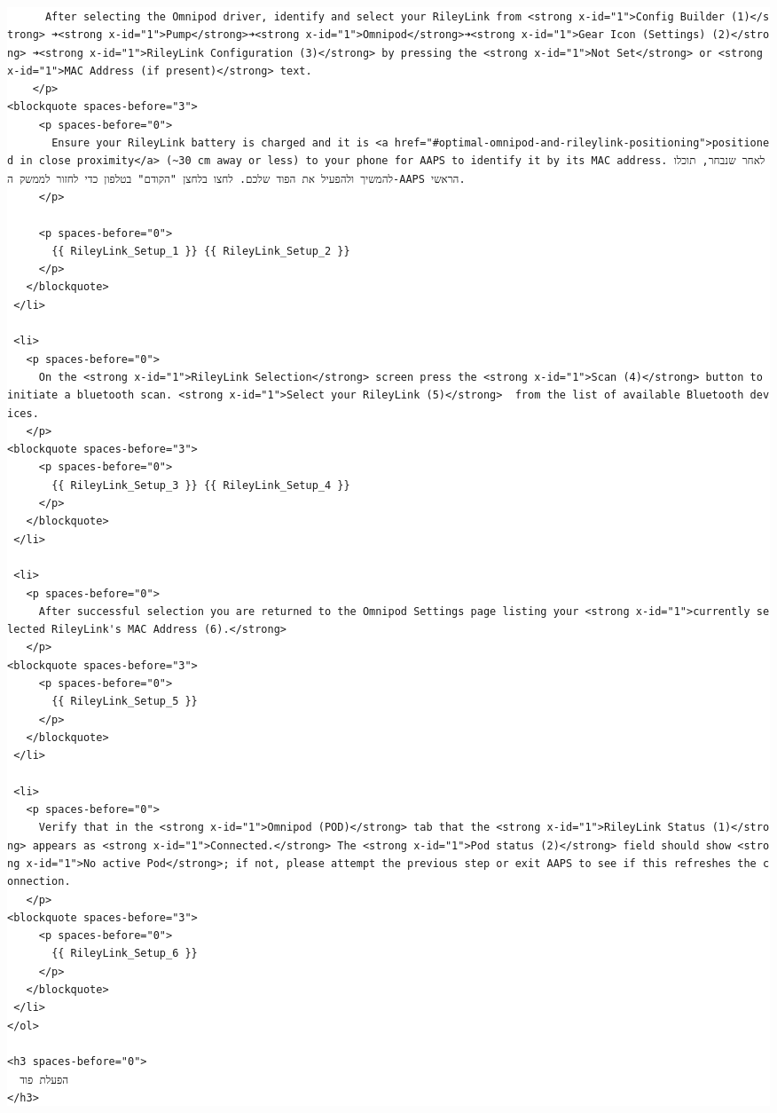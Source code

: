 ```{contents}
      After selecting the Omnipod driver, identify and select your RileyLink from <strong x-id="1">Config Builder (1)</strong> ➜<strong x-id="1">Pump</strong>➜<strong x-id="1">Omnipod</strong>➜<strong x-id="1">Gear Icon (Settings) (2)</strong> ➜<strong x-id="1">RileyLink Configuration (3)</strong> by pressing the <strong x-id="1">Not Set</strong> or <strong x-id="1">MAC Address (if present)</strong> text.
    </p>
<blockquote spaces-before="3">
     <p spaces-before="0">
       Ensure your RileyLink battery is charged and it is <a href="#optimal-omnipod-and-rileylink-positioning">positioned in close proximity</a> (~30 cm away or less) to your phone for AAPS to identify it by its MAC address. לאחר שנבחר, תוכלו להמשיך ולהפעיל את הפוד שלכם. לחצו בלחצן "הקודם" בטלפון כדי לחזור לממשק ה-AAPS הראשי.
     </p>
     
     <p spaces-before="0">
       {{ RileyLink_Setup_1 }} {{ RileyLink_Setup_2 }}
     </p>
   </blockquote>
 </li>
 
 <li>
   <p spaces-before="0">
     On the <strong x-id="1">RileyLink Selection</strong> screen press the <strong x-id="1">Scan (4)</strong> button to initiate a bluetooth scan. <strong x-id="1">Select your RileyLink (5)</strong>  from the list of available Bluetooth devices.
   </p>
<blockquote spaces-before="3">
     <p spaces-before="0">
       {{ RileyLink_Setup_3 }} {{ RileyLink_Setup_4 }}
     </p>
   </blockquote>
 </li>
 
 <li>
   <p spaces-before="0">
     After successful selection you are returned to the Omnipod Settings page listing your <strong x-id="1">currently selected RileyLink's MAC Address (6).</strong>
   </p>
<blockquote spaces-before="3">
     <p spaces-before="0">
       {{ RileyLink_Setup_5 }}
     </p>
   </blockquote>
 </li>
 
 <li>
   <p spaces-before="0">
     Verify that in the <strong x-id="1">Omnipod (POD)</strong> tab that the <strong x-id="1">RileyLink Status (1)</strong> appears as <strong x-id="1">Connected.</strong> The <strong x-id="1">Pod status (2)</strong> field should show <strong x-id="1">No active Pod</strong>; if not, please attempt the previous step or exit AAPS to see if this refreshes the connection.
   </p>
<blockquote spaces-before="3">
     <p spaces-before="0">
       {{ RileyLink_Setup_6 }}
     </p>
   </blockquote>
 </li>
</ol>

<h3 spaces-before="0">
  הפעלת פוד
</h3>
```